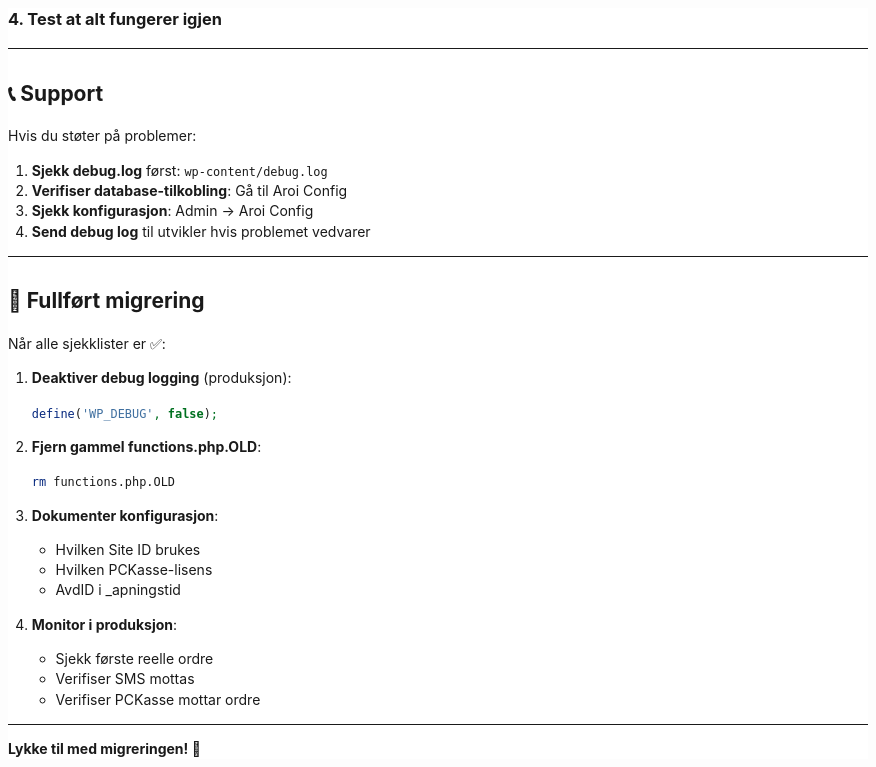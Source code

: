 ### 4. Test at alt fungerer igjen

---

## 📞 Support

Hvis du støter på problemer:

1. **Sjekk debug.log** først: `wp-content/debug.log`
2. **Verifiser database-tilkobling**: Gå til Aroi Config
3. **Sjekk konfigurasjon**: Admin → Aroi Config
4. **Send debug log** til utvikler hvis problemet vedvarer

---

## 🎉 Fullført migrering

Når alle sjekklister er ✅:

1. **Deaktiver debug logging** (produksjon):
   ```php
   define('WP_DEBUG', false);
   ```

2. **Fjern gammel functions.php.OLD**:
   ```bash
   rm functions.php.OLD
   ```

3. **Dokumenter konfigurasjon**:
   - Hvilken Site ID brukes
   - Hvilken PCKasse-lisens
   - AvdID i _apningstid

4. **Monitor i produksjon**:
   - Sjekk første reelle ordre
   - Verifiser SMS mottas
   - Verifiser PCKasse mottar ordre

---

**Lykke til med migreringen! 🚀**
